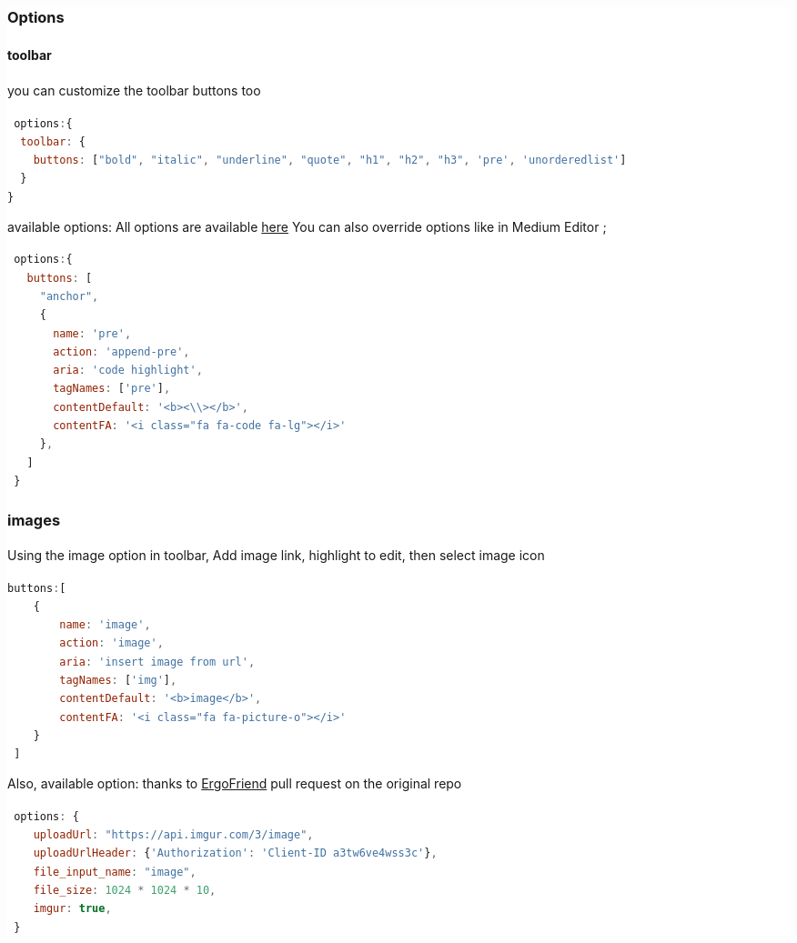 ### Options

#### toolbar
you can customize the toolbar buttons too 

```js
 options:{
  toolbar: {
    buttons: ["bold", "italic", "underline", "quote", "h1", "h2", "h3", 'pre', 'unorderedlist']
  }
}
```
available options: All options are available [here](https://github.com/yabwe/medium-editor#mediumeditor-options)
You can also override options like in Medium Editor ;
 ```js
  options:{
    buttons: [
      "anchor",
      {
        name: 'pre',
        action: 'append-pre',
        aria: 'code highlight',
        tagNames: ['pre'],
        contentDefault: '<b><\\></b>',
        contentFA: '<i class="fa fa-code fa-lg"></i>'
      },
    ]
  }

 ```

### images
Using the image option in toolbar, Add image link, highlight to edit, then select image icon

```js
buttons:[
    {
        name: 'image',
        action: 'image',
        aria: 'insert image from url',
        tagNames: ['img'],
        contentDefault: '<b>image</b>',
        contentFA: '<i class="fa fa-picture-o"></i>'
    }
 ]
```

Also, available option: thanks to [ErgoFriend](https://github.com/ErgoFriend) pull request on the original repo

```js
 options: {
    uploadUrl: "https://api.imgur.com/3/image",
    uploadUrlHeader: {'Authorization': 'Client-ID a3tw6ve4wss3c'},
    file_input_name: "image",
    file_size: 1024 * 1024 * 10, 
    imgur: true,
 }

```
